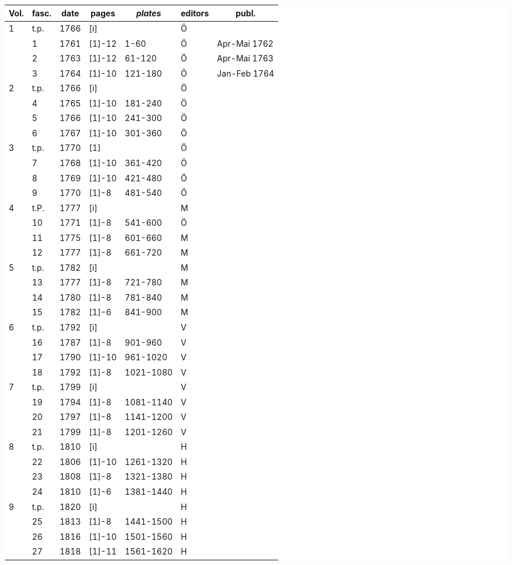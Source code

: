|Vol.	|fasc.	|date	|pages	|*plates*	|editors	|publ.|
|---	|---	|---	|---	|---	|---	|---	|
|1	|t.p.	|1766	|\[i\]	|	|Ö|
|	|1	|1761	|\[1\]-12	|1-60	|Ö	|Apr-Mai 1762|
|	|2	|1763	|\[1\]-12	|61-120	|Ö	|Apr-Mai 1763|
|	|3	|1764	|\[1\]-10	|121-180	|Ö	|Jan-Feb 1764|
|2	|t.p.	|1766	|\[i\]	|	|Ö|
|	|4	|1765	|\[1\]-10	|181-240	|Ö|
|	|5	|1766	|\[1\]-10	|241-300	|Ö|
|	|6	|1767	|\[1\]-10	|301-360	|Ö|
|3	|t.p.	|1770	|\[1\]	|	|Ö|
|	|7	|1768	|\[1\]-10	|361-420	|Ö|
|	|8	|1769	|\[1\]-10	|421-480	|Ö|
|	|9	|1770	|\[1\]-8	|481-540	|Ö|
|4	|t.P.	|1777	|\[i\]	|	|M|
|	|10	|1771	|\[1\]-8	|541-600	|Ö|
|	|11	|1775	|\[1\]-8	|601-660	|M|
|	|12	|1777	|\[1\]-8	|661-720	|M|
|5	|t.p.	|1782	|\[i\]	|	|M|
|	|13	|1777	|\[1\]-8	|721-780	|M|
|	|14	|1780	|\[1\]-8	|781-840	|M|
|	|15	|1782	|\[1\]-6	|841-900	|M|
|6	|t.p.	|1792	|\[i\]	|	|V|
|	|16	|1787	|\[1\]-8	|901-960	|V|
|	|17	|1790	|\[1\]-10	|961-1020	|V|
|	|18	|1792	|\[1\]-8	|1021-1080	|V|
|7	|t.p.	|1799	|\[i\]	|	|V|
|	|19	|1794	|\[1\]-8	|1081-1140	|V|
|	|20	|1797	|\[1\]-8	|1141-1200	|V|
|	|21	|1799	|\[1\]-8	|1201-1260	|V|
|8	|t.p.	|1810	|\[i\]	|	|H|
|	|22	|1806	|\[1\]-10	|1261-1320	|H|
|	|23	|1808	|\[1\]-8	|1321-1380	|H|
|	|24	|1810	|\[1\]-6	|1381-1440	|H|
|9	|t.p.	|1820	|\[i\]	|	|H|
|	|25	|1813	|\[1\]-8	|1441-1500	|H|
|	|26	|1816	|\[1\]-10	|1501-1560	|H|
|	|27	|1818	|\[1\]-11	|1561-1620	|H|